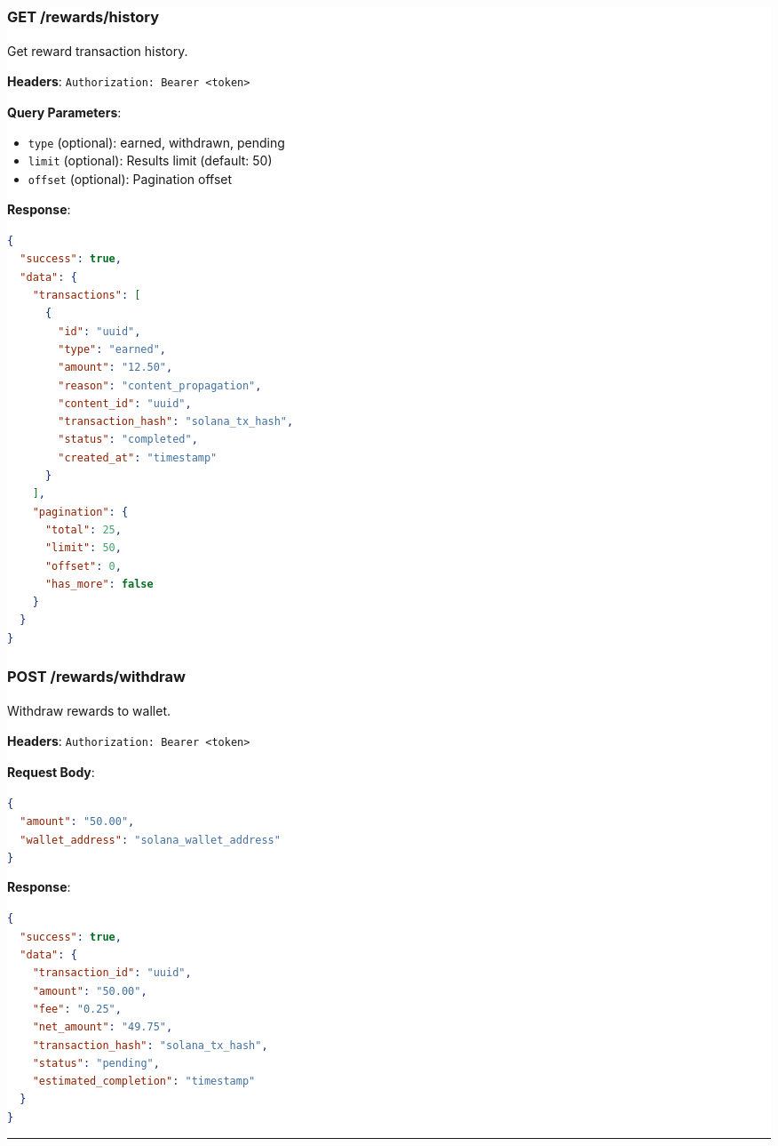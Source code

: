 ### GET /rewards/history
Get reward transaction history.

**Headers**: `Authorization: Bearer <token>`

**Query Parameters**:
- `type` (optional): earned, withdrawn, pending
- `limit` (optional): Results limit (default: 50)
- `offset` (optional): Pagination offset

**Response**:
```json
{
  "success": true,
  "data": {
    "transactions": [
      {
        "id": "uuid",
        "type": "earned",
        "amount": "12.50",
        "reason": "content_propagation",
        "content_id": "uuid",
        "transaction_hash": "solana_tx_hash",
        "status": "completed",
        "created_at": "timestamp"
      }
    ],
    "pagination": {
      "total": 25,
      "limit": 50,
      "offset": 0,
      "has_more": false
    }
  }
}
```

### POST /rewards/withdraw
Withdraw rewards to wallet.

**Headers**: `Authorization: Bearer <token>`

**Request Body**:
```json
{
  "amount": "50.00",
  "wallet_address": "solana_wallet_address"
}
```

**Response**:
```json
{
  "success": true,
  "data": {
    "transaction_id": "uuid",
    "amount": "50.00",
    "fee": "0.25",
    "net_amount": "49.75",
    "transaction_hash": "solana_tx_hash",
    "status": "pending",
    "estimated_completion": "timestamp"
  }
}
```

---